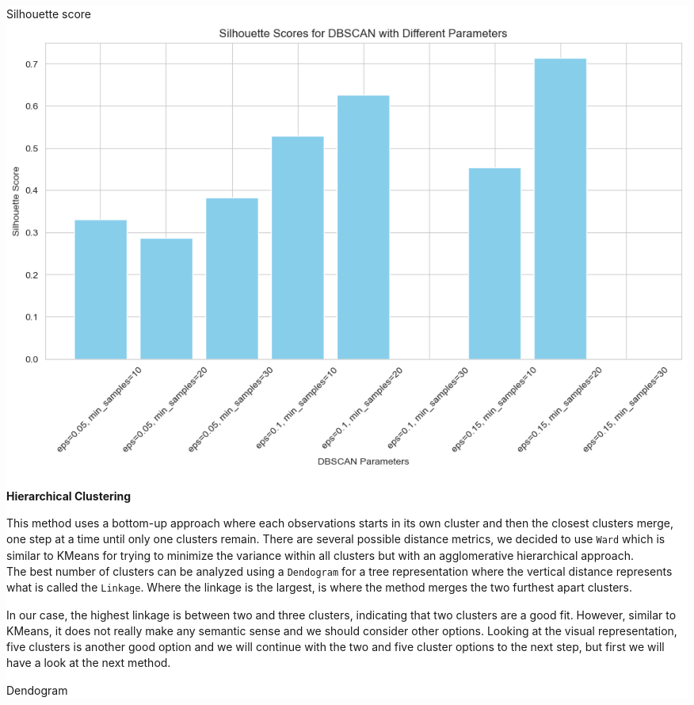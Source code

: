 Silhouette score
![Alt text](images/dbscan_silhouette.png)

**Hierarchical Clustering**

This method uses a bottom-up approach where each observations starts in its own cluster and then the closest clusters merge, one step at a time until only one clusters remain. There are several possible distance metrics, we decided to use `Ward` which is similar to KMeans for trying to minimize the variance within all clusters but with an agglomerative hierarchical approach.  
The best number of clusters can be analyzed using a `Dendogram` for a tree representation where the vertical distance represents what is called the `Linkage`. Where the linkage is the largest, is where the method merges the two furthest apart clusters.  

In our case, the highest linkage is between two and three clusters, indicating that two clusters are a good fit. However, similar to KMeans, it does not really make any semantic sense and we should consider other options. Looking at the visual representation, five clusters is another good option and we will continue with the two and five cluster options to the next step, but first we will have a look at the next method.

Dendogram